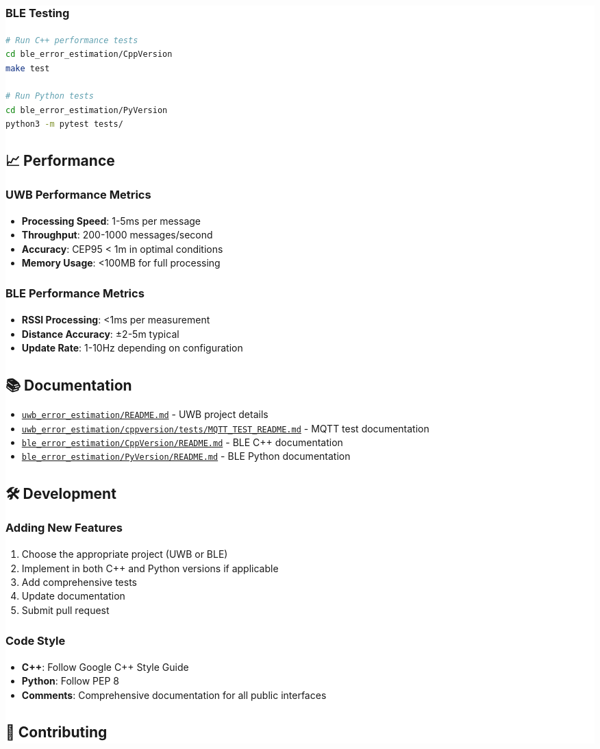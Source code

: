 ### BLE Testing
```bash
# Run C++ performance tests
cd ble_error_estimation/CppVersion
make test

# Run Python tests
cd ble_error_estimation/PyVersion
python3 -m pytest tests/
```

## 📈 Performance

### UWB Performance Metrics
- **Processing Speed**: 1-5ms per message
- **Throughput**: 200-1000 messages/second
- **Accuracy**: CEP95 < 1m in optimal conditions
- **Memory Usage**: <100MB for full processing

### BLE Performance Metrics
- **RSSI Processing**: <1ms per measurement
- **Distance Accuracy**: ±2-5m typical
- **Update Rate**: 1-10Hz depending on configuration

## 📚 Documentation

- [`uwb_error_estimation/README.md`](uwb_error_estimation/README.md) - UWB project details
- [`uwb_error_estimation/cppversion/tests/MQTT_TEST_README.md`](uwb_error_estimation/cppversion/tests/MQTT_TEST_README.md) - MQTT test documentation
- [`ble_error_estimation/CppVersion/README.md`](ble_error_estimation/CppVersion/README.md) - BLE C++ documentation
- [`ble_error_estimation/PyVersion/README.md`](ble_error_estimation/PyVersion/README.md) - BLE Python documentation

## 🛠️ Development

### Adding New Features
1. Choose the appropriate project (UWB or BLE)
2. Implement in both C++ and Python versions if applicable
3. Add comprehensive tests
4. Update documentation
5. Submit pull request

### Code Style
- **C++**: Follow Google C++ Style Guide
- **Python**: Follow PEP 8
- **Comments**: Comprehensive documentation for all public interfaces

## 🤝 Contributing
